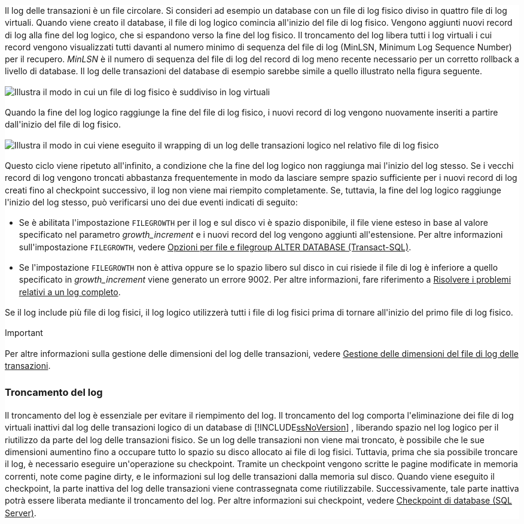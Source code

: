  Il log delle transazioni è un file circolare. Si consideri ad esempio un database con un file di log fisico diviso in quattro file di log virtuali. Quando viene creato il database, il file di log logico comincia all'inizio del file di log fisico. Vengono aggiunti nuovi record di log alla fine del log logico, che si espandono verso la fine del log fisico. Il troncamento del log libera tutti i log virtuali i cui record vengono visualizzati tutti davanti al numero minimo di sequenza del file di log (MinLSN, Minimum Log Sequence Number) per il recupero. *MinLSN* è il numero di sequenza del file di log del record di log meno recente necessario per un corretto rollback a livello di database. Il log delle transazioni del database di esempio sarebbe simile a quello illustrato nella figura seguente.  
  
 ![Illustra il modo in cui un file di log fisico è suddiviso in log virtuali](../relational-databases/media/tranlog3.png)  
  
 Quando la fine del log logico raggiunge la fine del file di log fisico, i nuovi record di log vengono nuovamente inseriti a partire dall'inizio del file di log fisico.  
  
![Illustra il modo in cui viene eseguito il wrapping di un log delle transazioni logico nel relativo file di log fisico](../relational-databases/media/tranlog4.png)   
  
 Questo ciclo viene ripetuto all'infinito, a condizione che la fine del log logico non raggiunga mai l'inizio del log stesso. Se i vecchi record di log vengono troncati abbastanza frequentemente in modo da lasciare sempre spazio sufficiente per i nuovi record di log creati fino al checkpoint successivo, il log non viene mai riempito completamente. Se, tuttavia, la fine del log logico raggiunge l'inizio del log stesso, può verificarsi uno dei due eventi indicati di seguito:  
  
-   Se è abilitata l'impostazione `FILEGROWTH` per il log e sul disco vi è spazio disponibile, il file viene esteso in base al valore specificato nel parametro *growth_increment* e i nuovi record del log vengono aggiunti all'estensione. Per altre informazioni sull'impostazione `FILEGROWTH`, vedere [Opzioni per file e filegroup ALTER DATABASE &#40;Transact-SQL&#41;](../t-sql/statements/alter-database-transact-sql-file-and-filegroup-options.md).  
  
-   Se l'impostazione `FILEGROWTH` non è attiva oppure se lo spazio libero sul disco in cui risiede il file di log è inferiore a quello specificato in *growth_increment* viene generato un errore 9002. Per altre informazioni, fare riferimento a [Risolvere i problemi relativi a un log completo](../relational-databases/logs/troubleshoot-a-full-transaction-log-sql-server-error-9002.md).  
  
 Se il log include più file di log fisici, il log logico utilizzerà tutti i file di log fisici prima di tornare all'inizio del primo file di log fisico. 
 
> [!IMPORTANT]
> Per altre informazioni sulla gestione delle dimensioni del log delle transazioni, vedere [Gestione delle dimensioni del file di log delle transazioni](../relational-databases/logs/manage-the-size-of-the-transaction-log-file.md).
  
### <a name="log-truncation"></a>Troncamento del log  
 Il troncamento del log è essenziale per evitare il riempimento del log. Il troncamento del log comporta l'eliminazione dei file di log virtuali inattivi dal log delle transazioni logico di un database di [!INCLUDE[ssNoVersion](../includes/ssnoversion-md.md)] , liberando spazio nel log logico per il riutilizzo da parte del log delle transazioni fisico. Se un log delle transazioni non viene mai troncato, è possibile che le sue dimensioni aumentino fino a occupare tutto lo spazio su disco allocato ai file di log fisici. Tuttavia, prima che sia possibile troncare il log, è necessario eseguire un'operazione su checkpoint. Tramite un checkpoint vengono scritte le pagine modificate in memoria correnti, note come pagine dirty, e le informazioni sul log delle transazioni dalla memoria sul disco. Quando viene eseguito il checkpoint, la parte inattiva del log delle transazioni viene contrassegnata come riutilizzabile. Successivamente, tale parte inattiva potrà essere liberata mediante il troncamento del log. Per altre informazioni sui checkpoint, vedere [Checkpoint di database &#40;SQL Server&#41;](../relational-databases/logs/database-checkpoints-sql-server.md).  
  